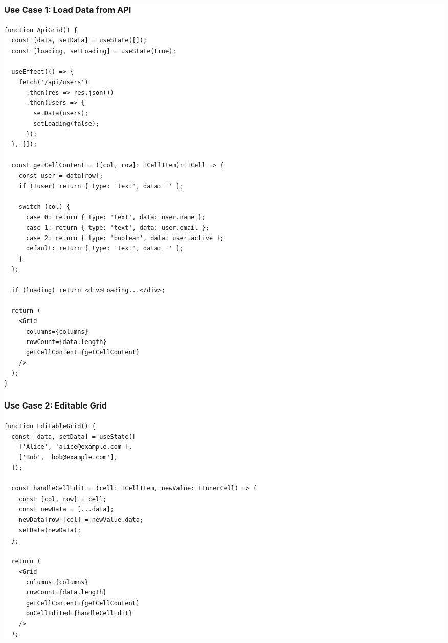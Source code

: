 ### Use Case 1: Load Data from API

```tsx
function ApiGrid() {
  const [data, setData] = useState([]);
  const [loading, setLoading] = useState(true);

  useEffect(() => {
    fetch('/api/users')
      .then(res => res.json())
      .then(users => {
        setData(users);
        setLoading(false);
      });
  }, []);

  const getCellContent = ([col, row]: ICellItem): ICell => {
    const user = data[row];
    if (!user) return { type: 'text', data: '' };

    switch (col) {
      case 0: return { type: 'text', data: user.name };
      case 1: return { type: 'text', data: user.email };
      case 2: return { type: 'boolean', data: user.active };
      default: return { type: 'text', data: '' };
    }
  };

  if (loading) return <div>Loading...</div>;

  return (
    <Grid
      columns={columns}
      rowCount={data.length}
      getCellContent={getCellContent}
    />
  );
}
```

### Use Case 2: Editable Grid

```tsx
function EditableGrid() {
  const [data, setData] = useState([
    ['Alice', 'alice@example.com'],
    ['Bob', 'bob@example.com'],
  ]);

  const handleCellEdit = (cell: ICellItem, newValue: IInnerCell) => {
    const [col, row] = cell;
    const newData = [...data];
    newData[row][col] = newValue.data;
    setData(newData);
  };

  return (
    <Grid
      columns={columns}
      rowCount={data.length}
      getCellContent={getCellContent}
      onCellEdited={handleCellEdit}
    />
  );
```
